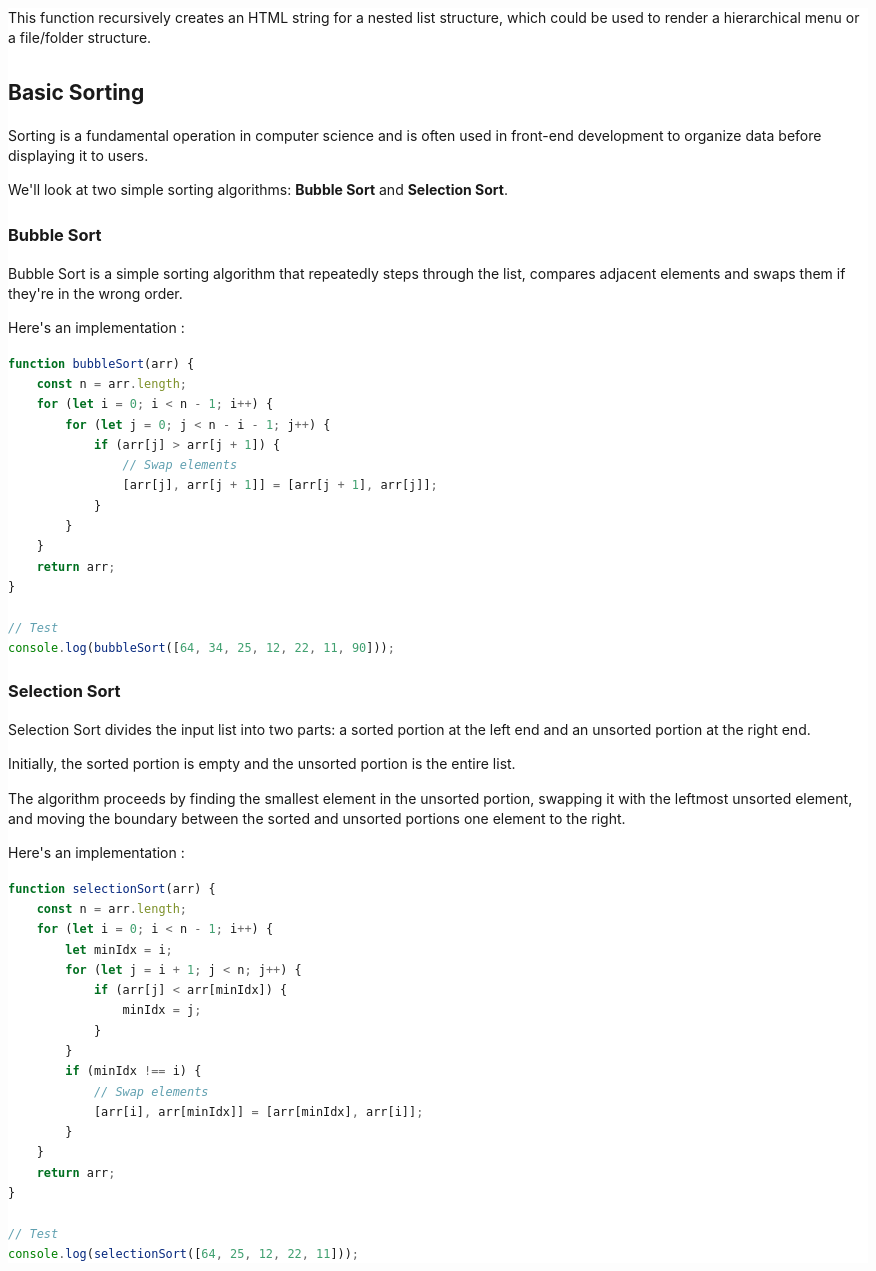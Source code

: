 This function recursively creates an HTML string for a nested list structure, which could be used to render a hierarchical menu or a file/folder structure.

## Basic Sorting
Sorting is a fundamental operation in computer science and is often used in front-end development to organize data before displaying it to users. 

We'll look at two simple sorting algorithms: **Bubble Sort** and **Selection Sort**.

### Bubble Sort
Bubble Sort is a simple sorting algorithm that repeatedly steps through the list, compares adjacent elements and swaps them if they're in the wrong order. 

Here's an implementation :

```javascript
function bubbleSort(arr) {
    const n = arr.length;
    for (let i = 0; i < n - 1; i++) {
        for (let j = 0; j < n - i - 1; j++) {
            if (arr[j] > arr[j + 1]) {
                // Swap elements
                [arr[j], arr[j + 1]] = [arr[j + 1], arr[j]];
            }
        }
    }
    return arr;
}

// Test
console.log(bubbleSort([64, 34, 25, 12, 22, 11, 90]));
```

### Selection Sort
Selection Sort divides the input list into two parts: a sorted portion at the left end and an unsorted portion at the right end. 

Initially, the sorted portion is empty and the unsorted portion is the entire list. 

The algorithm proceeds by finding the smallest element in the unsorted portion, swapping it with the leftmost unsorted element, and moving the boundary between the sorted and unsorted portions one element to the right.

Here's an implementation :

```javascript
function selectionSort(arr) {
    const n = arr.length;
    for (let i = 0; i < n - 1; i++) {
        let minIdx = i;
        for (let j = i + 1; j < n; j++) {
            if (arr[j] < arr[minIdx]) {
                minIdx = j;
            }
        }
        if (minIdx !== i) {
            // Swap elements
            [arr[i], arr[minIdx]] = [arr[minIdx], arr[i]];
        }
    }
    return arr;
}

// Test
console.log(selectionSort([64, 25, 12, 22, 11]));
```
